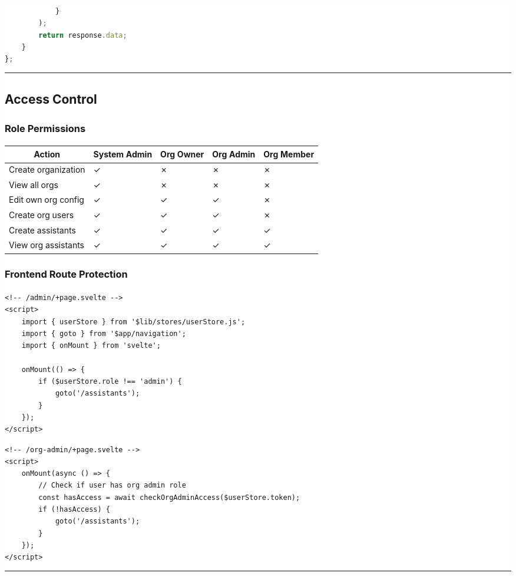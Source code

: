 ```javascript
            }
        );
        return response.data;
    }
};
```

---

## Access Control

### Role Permissions

| Action | System Admin | Org Owner | Org Admin | Org Member |
|--------|--------------|-----------|-----------|------------|
| Create organization | ✓ | ✗ | ✗ | ✗ |
| View all orgs | ✓ | ✗ | ✗ | ✗ |
| Edit own org config | ✓ | ✓ | ✓ | ✗ |
| Create org users | ✓ | ✓ | ✓ | ✗ |
| Create assistants | ✓ | ✓ | ✓ | ✓ |
| View org assistants | ✓ | ✓ | ✓ | ✓ |

### Frontend Route Protection

```svelte
<!-- /admin/+page.svelte -->
<script>
    import { userStore } from '$lib/stores/userStore.js';
    import { goto } from '$app/navigation';
    import { onMount } from 'svelte';
    
    onMount(() => {
        if ($userStore.role !== 'admin') {
            goto('/assistants');
        }
    });
</script>
```

```svelte
<!-- /org-admin/+page.svelte -->
<script>
    onMount(async () => {
        // Check if user has org admin role
        const hasAccess = await checkOrgAdminAccess($userStore.token);
        if (!hasAccess) {
            goto('/assistants');
        }
    });
</script>
```

---